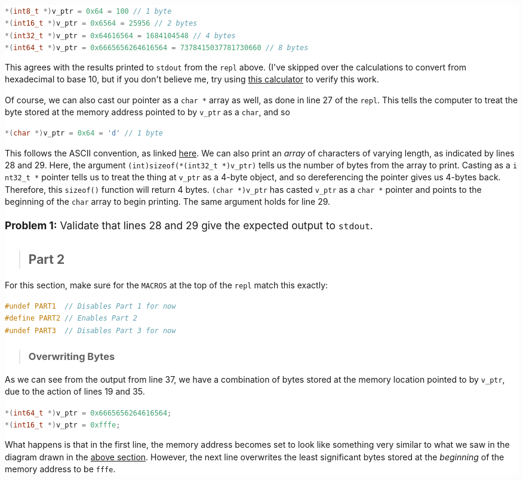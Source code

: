 ```c
*(int8_t *)v_ptr = 0x64 = 100 // 1 byte
*(int16_t *)v_ptr = 0x6564 = 25956 // 2 bytes
*(int32_t *)v_ptr = 0x64616564 = 1684104548 // 4 bytes
*(int64_t *)v_ptr = 0x6665656264616564 = 7378415037781730660 // 8 bytes
```

This agrees with the results printed to ```stdout``` from the ```repl``` above. (I've skipped over the calculations to convert from hexadecimal to base 10, but if you don't believe me, try using [this calculator](https://www.rapidtables.com/convert/number/hex-to-decimal.html) to verify this work.

Of  course, we can also cast our pointer as a ```char *``` array as well, as done in line 27 of the ```repl```. This tells the computer to treat the byte stored at the memory address pointed to by ```v_ptr``` as a ```char```, and so

```c
*(char *)v_ptr = 0x64 = 'd' // 1 byte
```

This follows the ASCII convention, as linked [here](https://www.cs.cmu.edu/~pattis/15-1XX/common/handouts/ascii.html). We can also print an _array_ of characters of varying length, as indicated by lines 28 and 29. Here, the argument ```(int)sizeof(*(int32_t *)v_ptr)``` tells us the number of bytes from the array to print. Casting as a ```int32_t *``` pointer tells us to treat the thing at ```v_ptr``` as a 4-byte object, and so dereferencing the pointer gives us 4-bytes back. Therefore, this ```sizeof()``` function will return 4 bytes. ```(char *)v_ptr``` has casted ```v_ptr``` as a ```char *``` pointer and points to the beginning of the ```char``` array to begin printing. The same argument holds for line 29.

<div class="notice--warning">
<p style="font-size:13pt"><strong>Problem 1:</strong> Validate that lines 28 and 29 give the expected output to <code class="language-plaintext highlighter-rouge">stdout</code>.</p>
</div>

> ## Part 2

For this section, make sure for the ```MACROS``` at the top of the ```repl``` match this exactly:

```c
#undef PART1  // Disables Part 1 for now
#define PART2 // Enables Part 2
#undef PART3  // Disables Part 3 for now
```

> ### Overwriting Bytes

As we can see from the output from line 37,  we have a combination of bytes stored at the memory location pointed to by ```v_ptr```, due to the action of lines 19 and 35.

```c
*(int64_t *)v_ptr = 0x6665656264616564;
*(int16_t *)v_ptr = 0xfffe;
```

What happens is that in the first line, the memory address becomes set to look like something very similar to what we saw in the diagram drawn in the [above section](/computing-systems/pointers/index.html#pointer-casting). However, the next line overwrites the least significant bytes stored at the _beginning_ of the memory address to be ```fffe```.
